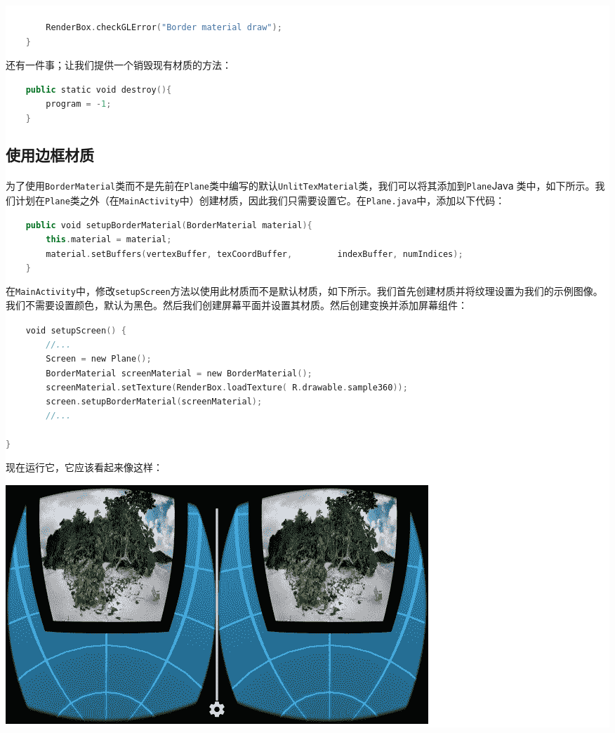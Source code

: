 ```kt

        RenderBox.checkGLError("Border material draw");
    }
```

还有一件事；让我们提供一个销毁现有材质的方法：

```kt
    public static void destroy(){
        program = -1;
    }
```

## 使用边框材质

为了使用`BorderMaterial`类而不是先前在`Plane`类中编写的默认`UnlitTexMaterial`类，我们可以将其添加到`Plane`Java 类中，如下所示。我们计划在`Plane`类之外（在`MainActivity`中）创建材质，因此我们只需要设置它。在`Plane.java`中，添加以下代码：

```kt
    public void setupBorderMaterial(BorderMaterial material){
        this.material = material;
        material.setBuffers(vertexBuffer, texCoordBuffer,         indexBuffer, numIndices);
    }
```

在`MainActivity`中，修改`setupScreen`方法以使用此材质而不是默认材质，如下所示。我们首先创建材质并将纹理设置为我们的示例图像。我们不需要设置颜色，默认为黑色。然后我们创建屏幕平面并设置其材质。然后创建变换并添加屏幕组件：

```kt
    void setupScreen() {
        //...
        Screen = new Plane();
        BorderMaterial screenMaterial = new BorderMaterial();
        screenMaterial.setTexture(RenderBox.loadTexture( R.drawable.sample360));
        screen.setupBorderMaterial(screenMaterial);
        //...

}
```

现在运行它，它应该看起来像这样：

![使用边框材质](img/B05144_07_08.jpg)
